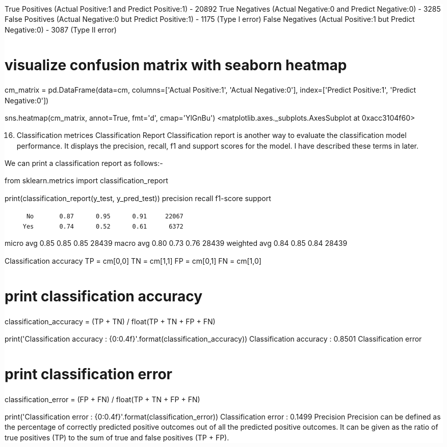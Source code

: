 True Positives (Actual Positive:1 and Predict Positive:1) - 20892
True Negatives (Actual Negative:0 and Predict Negative:0) - 3285
False Positives (Actual Negative:0 but Predict Positive:1) - 1175 (Type I error)
False Negatives (Actual Positive:1 but Predict Negative:0) - 3087 (Type II error)
# visualize confusion matrix with seaborn heatmap

cm_matrix = pd.DataFrame(data=cm, columns=['Actual Positive:1', 'Actual Negative:0'], 
                                 index=['Predict Positive:1', 'Predict Negative:0'])

sns.heatmap(cm_matrix, annot=True, fmt='d', cmap='YlGnBu')
<matplotlib.axes._subplots.AxesSubplot at 0xacc3104f60>

16. Classification metrices
Classification Report
Classification report is another way to evaluate the classification model performance. It displays the precision, recall, f1 and support scores for the model. I have described these terms in later.

We can print a classification report as follows:-

from sklearn.metrics import classification_report

print(classification_report(y_test, y_pred_test))
              precision    recall  f1-score   support

          No       0.87      0.95      0.91     22067
         Yes       0.74      0.52      0.61      6372

   micro avg       0.85      0.85      0.85     28439
   macro avg       0.80      0.73      0.76     28439
weighted avg       0.84      0.85      0.84     28439

Classification accuracy
TP = cm[0,0]
TN = cm[1,1]
FP = cm[0,1]
FN = cm[1,0]
# print classification accuracy

classification_accuracy = (TP + TN) / float(TP + TN + FP + FN)

print('Classification accuracy : {0:0.4f}'.format(classification_accuracy))
Classification accuracy : 0.8501
Classification error
# print classification error

classification_error = (FP + FN) / float(TP + TN + FP + FN)

print('Classification error : {0:0.4f}'.format(classification_error))
Classification error : 0.1499
Precision
Precision can be defined as the percentage of correctly predicted positive outcomes out of all the predicted positive outcomes. It can be given as the ratio of true positives (TP) to the sum of true and false positives (TP + FP).
